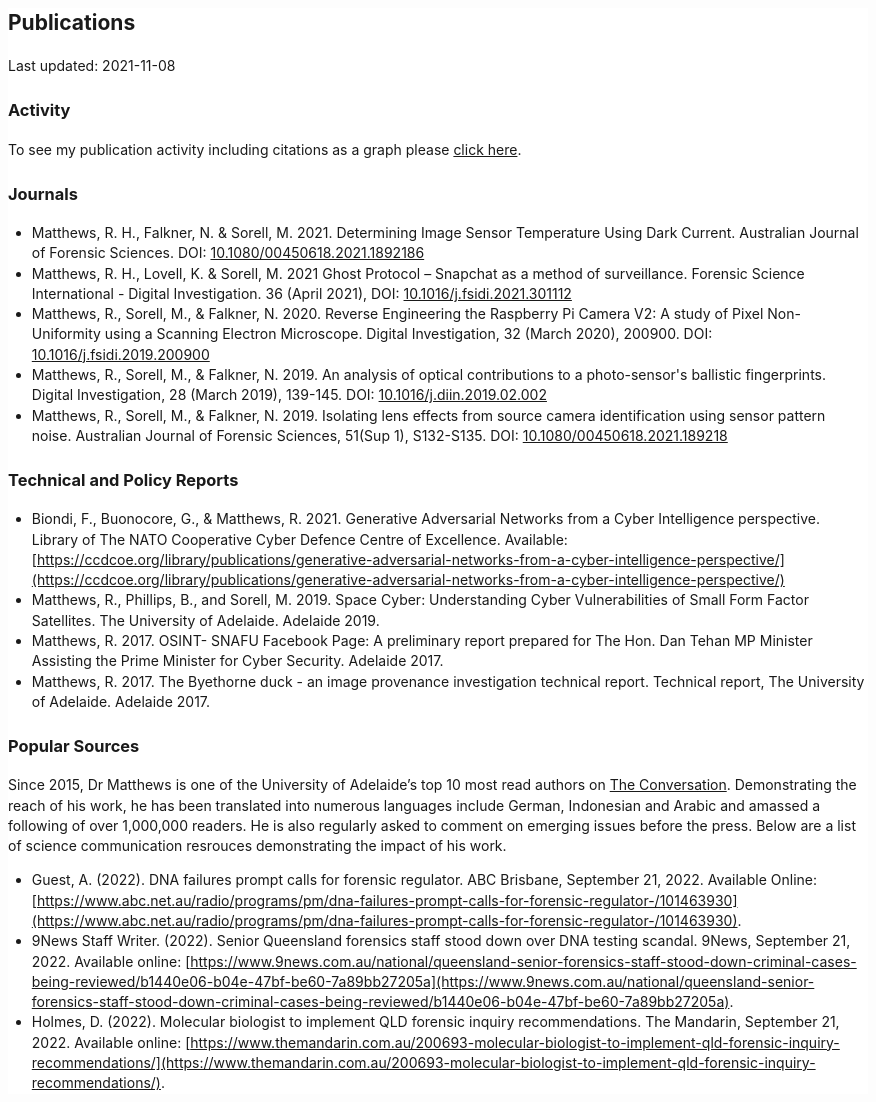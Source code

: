 ## <a name="Publications"></a> Publications

Last updated: 2021-11-08
 
### <a name="Activity"></a>Activity

To see my publication activity including citations as a graph please [click here](activity.html).
 
### <a name="Journals"></a>Journals

- Matthews, R. H., Falkner, N. & Sorell, M. 2021. Determining Image Sensor Temperature Using Dark Current. Australian Journal of Forensic Sciences. DOI: [10.1080/00450618.2021.1892186](http://doi.org/10.1080/00450618.2021.1892186)
- Matthews, R. H., Lovell, K. & Sorell, M. 2021 Ghost Protocol – Snapchat as a method of surveillance. Forensic Science International - Digital Investigation. 36 (April 2021), DOI: [10.1016/j.fsidi.2021.301112](http://doi.org/10.1016/j.fsidi.2021.301112)
- Matthews, R., Sorell, M., & Falkner, N. 2020. Reverse Engineering the Raspberry Pi Camera V2: A study of Pixel Non-Uniformity using a Scanning Electron Microscope. Digital Investigation, 32 (March 2020), 200900. DOI: [10.1016/j.fsidi.2019.200900](https://doi.org/10.1016/j.fsidi.2019.200900)
- Matthews, R., Sorell, M., & Falkner, N. 2019. An analysis of optical contributions to a photo-sensor's ballistic fingerprints. Digital Investigation, 28 (March 2019), 139-145. DOI: [10.1016/j.diin.2019.02.002](https://doi.org/10.1016/j.diin.2019.02.002)
- Matthews, R., Sorell, M., & Falkner, N. 2019. Isolating lens effects from source camera identification using sensor pattern noise. Australian Journal of Forensic Sciences, 51(Sup 1), S132-S135. DOI: [10.1080/00450618.2021.189218](https://doi.org/10.1080/00450618.2021.1892186)
 
### <a name="Technical"></a>Technical and Policy Reports 

- Biondi, F., Buonocore, G., & Matthews, R. 2021. Generative Adversarial Networks from a Cyber Intelligence perspective. Library of The NATO Cooperative Cyber Defence Centre of Excellence. Available: [https://ccdcoe.org/library/publications/generative-adversarial-networks-from-a-cyber-intelligence-perspective/](https://ccdcoe.org/library/publications/generative-adversarial-networks-from-a-cyber-intelligence-perspective/)
- Matthews, R., Phillips, B., and Sorell, M. 2019. Space Cyber: Understanding Cyber Vulnerabilities of Small Form Factor Satellites. The University of Adelaide. Adelaide 2019.
- Matthews, R. 2017. OSINT- SNAFU Facebook Page: A preliminary report prepared for The Hon. Dan Tehan MP  Minister Assisting the Prime Minister for Cyber Security. Adelaide 2017.
- Matthews, R. 2017. The Byethorne duck - an image provenance investigation technical report. Technical report, The University of Adelaide. Adelaide 2017.

### <a name="PopularSources"></a>Popular Sources

Since 2015, Dr Matthews is one of the University of Adelaide’s top 10 most read authors on [The Conversation](https://theconversation.com/profiles/richard-matthews-158213/articles).  Demonstrating the reach of his work, he has been translated into numerous languages include German, Indonesian and Arabic and  amassed a following of over 1,000,000 readers. He is also regularly asked to comment on emerging issues before the press. Below are a list of science communication resrouces demonstrating the impact of his work.

- Guest, A. (2022). DNA failures prompt calls for forensic regulator. ABC Brisbane, September 21, 2022. Available Online: [https://www.abc.net.au/radio/programs/pm/dna-failures-prompt-calls-for-forensic-regulator-/101463930](https://www.abc.net.au/radio/programs/pm/dna-failures-prompt-calls-for-forensic-regulator-/101463930).
- 9News Staff Writer. (2022). Senior Queensland forensics staff stood down over DNA testing scandal. 9News, September 21, 2022. Available online: [https://www.9news.com.au/national/queensland-senior-forensics-staff-stood-down-criminal-cases-being-reviewed/b1440e06-b04e-47bf-be60-7a89bb27205a](https://www.9news.com.au/national/queensland-senior-forensics-staff-stood-down-criminal-cases-being-reviewed/b1440e06-b04e-47bf-be60-7a89bb27205a).
- Holmes, D. (2022). Molecular biologist to implement QLD forensic inquiry recommendations. The Mandarin, September 21, 2022. Available online: [https://www.themandarin.com.au/200693-molecular-biologist-to-implement-qld-forensic-inquiry-recommendations/](https://www.themandarin.com.au/200693-molecular-biologist-to-implement-qld-forensic-inquiry-recommendations/).